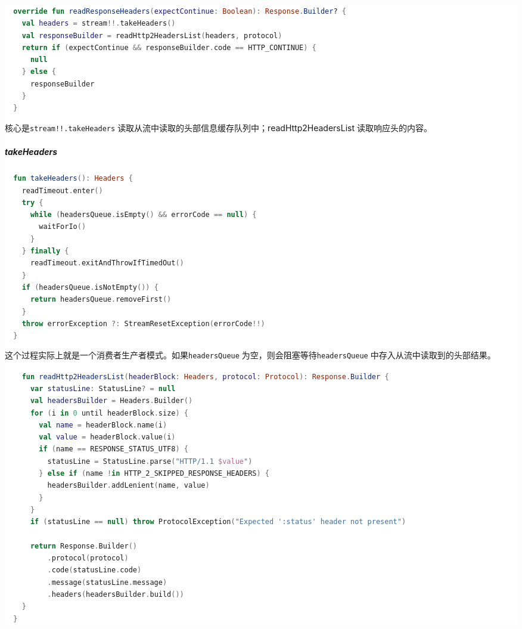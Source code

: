 ```kotlin
  override fun readResponseHeaders(expectContinue: Boolean): Response.Builder? {
    val headers = stream!!.takeHeaders()
    val responseBuilder = readHttp2HeadersList(headers, protocol)
    return if (expectContinue && responseBuilder.code == HTTP_CONTINUE) {
      null
    } else {
      responseBuilder
    }
  }

```
核心是`stream!!.takeHeaders` 读取从流中读取的头部信息缓存队列中；readHttp2HeadersList 读取响应头的内容。


##### takeHeaders

```kotlin
  fun takeHeaders(): Headers {
    readTimeout.enter()
    try {
      while (headersQueue.isEmpty() && errorCode == null) {
        waitForIo()
      }
    } finally {
      readTimeout.exitAndThrowIfTimedOut()
    }
    if (headersQueue.isNotEmpty()) {
      return headersQueue.removeFirst()
    }
    throw errorException ?: StreamResetException(errorCode!!)
  }
```

这个过程实际上就是一个消费者生产者模式。如果`headersQueue` 为空，则会阻塞等待`headersQueue` 中存入从流中读取到的头部结果。

```kotlin
    fun readHttp2HeadersList(headerBlock: Headers, protocol: Protocol): Response.Builder {
      var statusLine: StatusLine? = null
      val headersBuilder = Headers.Builder()
      for (i in 0 until headerBlock.size) {
        val name = headerBlock.name(i)
        val value = headerBlock.value(i)
        if (name == RESPONSE_STATUS_UTF8) {
          statusLine = StatusLine.parse("HTTP/1.1 $value")
        } else if (name !in HTTP_2_SKIPPED_RESPONSE_HEADERS) {
          headersBuilder.addLenient(name, value)
        }
      }
      if (statusLine == null) throw ProtocolException("Expected ':status' header not present")

      return Response.Builder()
          .protocol(protocol)
          .code(statusLine.code)
          .message(statusLine.message)
          .headers(headersBuilder.build())
    }
  }
```
